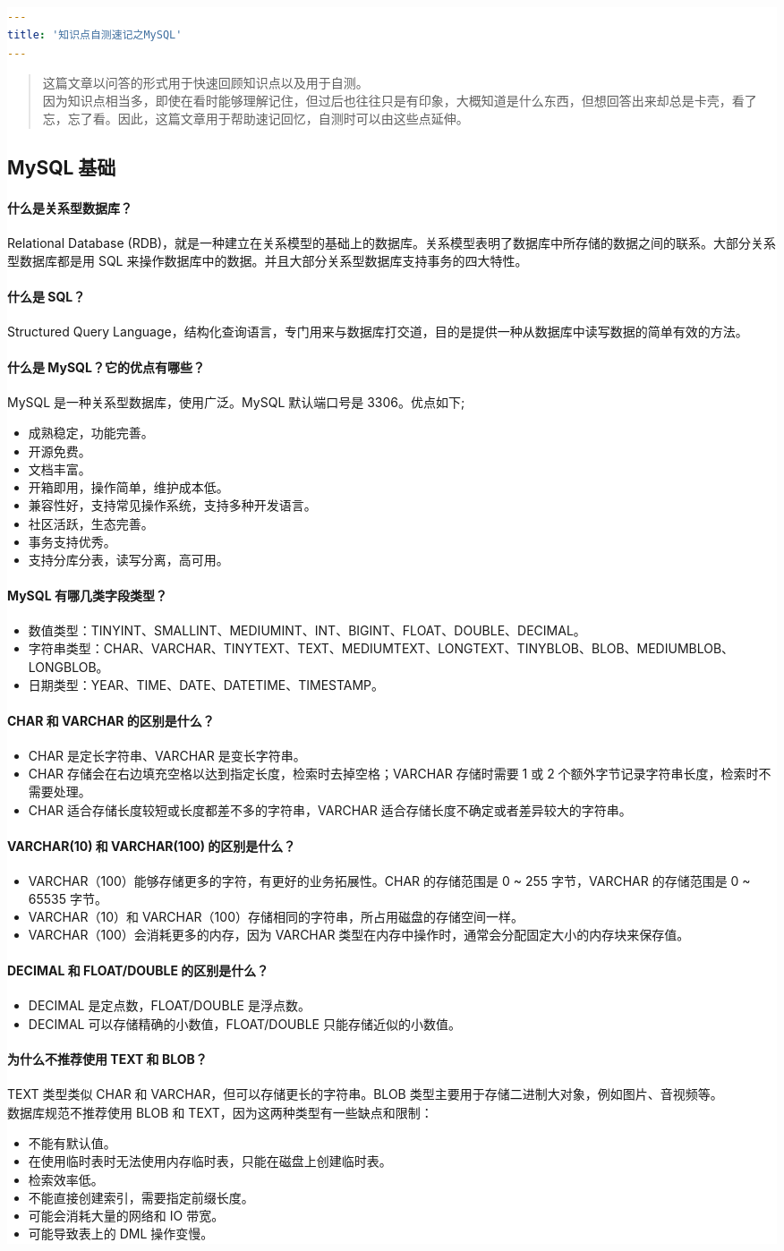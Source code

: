 ```yaml
---
title: '知识点自测速记之MySQL'
---
```


> 这篇文章以问答的形式用于快速回顾知识点以及用于自测。  
> 因为知识点相当多，即使在看时能够理解记住，但过后也往往只是有印象，大概知道是什么东西，但想回答出来却总是卡壳，看了忘，忘了看。因此，这篇文章用于帮助速记回忆，自测时可以由这些点延伸。  


## MySQL 基础

#### 什么是关系型数据库？
Relational Database (RDB)，就是一种建立在关系模型的基础上的数据库。关系模型表明了数据库中所存储的数据之间的联系。大部分关系型数据库都是用 SQL 来操作数据库中的数据。并且大部分关系型数据库支持事务的四大特性。

#### 什么是 SQL？
Structured Query Language，结构化查询语言，专门用来与数据库打交道，目的是提供一种从数据库中读写数据的简单有效的方法。

#### 什么是 MySQL？它的优点有哪些？
MySQL 是一种关系型数据库，使用广泛。MySQL 默认端口号是 3306。优点如下;
- 成熟稳定，功能完善。
- 开源免费。
- 文档丰富。
- 开箱即用，操作简单，维护成本低。
- 兼容性好，支持常见操作系统，支持多种开发语言。
- 社区活跃，生态完善。
- 事务支持优秀。
- 支持分库分表，读写分离，高可用。

#### MySQL 有哪几类字段类型？
- 数值类型：TINYINT、SMALLINT、MEDIUMINT、INT、BIGINT、FLOAT、DOUBLE、DECIMAL。
- 字符串类型：CHAR、VARCHAR、TINYTEXT、TEXT、MEDIUMTEXT、LONGTEXT、TINYBLOB、BLOB、MEDIUMBLOB、LONGBLOB。
- 日期类型：YEAR、TIME、DATE、DATETIME、TIMESTAMP。

#### CHAR 和 VARCHAR 的区别是什么？
- CHAR 是定长字符串、VARCHAR 是变长字符串。
- CHAR 存储会在右边填充空格以达到指定长度，检索时去掉空格；VARCHAR 存储时需要 1 或 2 个额外字节记录字符串长度，检索时不需要处理。
- CHAR 适合存储长度较短或长度都差不多的字符串，VARCHAR 适合存储长度不确定或者差异较大的字符串。

#### VARCHAR(10) 和 VARCHAR(100) 的区别是什么？
- VARCHAR（100）能够存储更多的字符，有更好的业务拓展性。CHAR 的存储范围是 0 ~ 255 字节，VARCHAR 的存储范围是 0 ~ 65535 字节。
- VARCHAR（10）和 VARCHAR（100）存储相同的字符串，所占用磁盘的存储空间一样。
- VARCHAR（100）会消耗更多的内存，因为 VARCHAR 类型在内存中操作时，通常会分配固定大小的内存块来保存值。

#### DECIMAL 和 FLOAT/DOUBLE 的区别是什么？
- DECIMAL 是定点数，FLOAT/DOUBLE 是浮点数。
- DECIMAL 可以存储精确的小数值，FLOAT/DOUBLE 只能存储近似的小数值。

#### 为什么不推荐使用 TEXT 和 BLOB？
TEXT 类型类似 CHAR 和 VARCHAR，但可以存储更长的字符串。BLOB 类型主要用于存储二进制大对象，例如图片、音视频等。  
数据库规范不推荐使用 BLOB 和 TEXT，因为这两种类型有一些缺点和限制：
- 不能有默认值。
- 在使用临时表时无法使用内存临时表，只能在磁盘上创建临时表。
- 检索效率低。
- 不能直接创建索引，需要指定前缀长度。
- 可能会消耗大量的网络和 IO 带宽。
- 可能导致表上的 DML 操作变慢。
